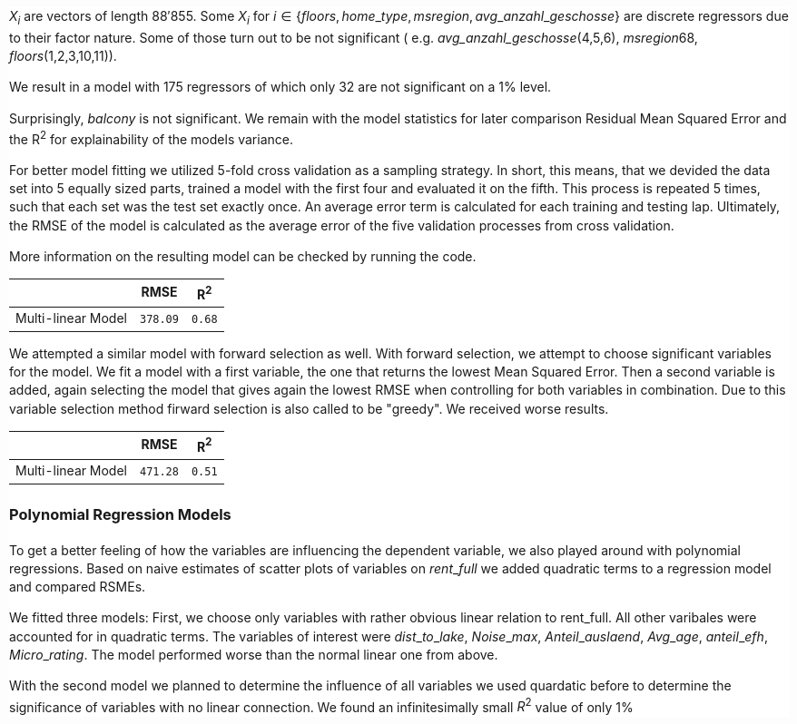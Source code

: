  $X_i$ are vectors of length $88'855$. Some $X_i$ for $i \in \{floors, home\_type, msregion, avg\_anzahl\_geschosse\}$ are discrete regressors due to their factor nature. Some of those turn out to be not significant ( e.g. *avg_anzahl_geschosse*(4,5,6), *msregion*68, *floors*(1,2,3,10,11)). 

We result in a model with 175 regressors of which only 32 are not significant on a 1% level. 



Surprisingly, *balcony* is not significant. We remain with the model statistics for later comparison Residual Mean Squared Error and the R$^2$ for explainability of the models variance. 


For better model fitting we utilized 5-fold cross validation as a sampling strategy. In short, this means, that we devided the data set into 5 equally sized parts, trained a model with the first four and evaluated it on the fifth. 
This process is repeated 5 times, such that each set was the test set exactly once. An average error term is calculated for each training and testing lap.
Ultimately, the RMSE of the model is calculated as the average error of the five validation processes from cross validation.

More information on the resulting model can be checked by running the code. 


|                |RMSE                         |R$^2$|
|----------------|-------------------------------|-----------------------------|
|Multi-linear Model|`378.09`            |`0.68`            |



We attempted a similar model with forward selection as well. 
With forward selection, we attempt to choose significant variables for the model. We fit a model with a first variable, the one that returns the lowest Mean Squared Error.
Then a second variable is added, again selecting the model that gives again the lowest RMSE when controlling for both variables in combination. 
Due to this variable selection method firward selection is also called to be "greedy".
We received worse results.

|                |RMSE                         |R$^2$|
|----------------|-------------------------------|-----------------------------|
|Multi-linear Model|`471.28`            |`0.51`            |




### Polynomial Regression Models

To get a better feeling of how the variables are influencing the dependent variable, we also played around with polynomial regressions. Based on naive estimates of scatter plots of variables on $rent\_full$ we added quadratic terms to a regression model and compared RSMEs. 

We fitted three models:
First, we choose only variables with rather obvious linear relation to rent_full. All other varibales were accounted for in quadratic terms. 
The variables of interest were $dist\_to\_lake$, $Noise\_max$, $Anteil\_auslaend$, $Avg\_age$, $anteil\_efh$, $Micro\_rating$.
The model performed worse than the normal linear one from above. 

With the second model we planned to determine the influence of all variables we used quardatic before to determine the significance of variables with no linear connection. 
We found an  infinitesimally small $R^2$ value of only 1%
